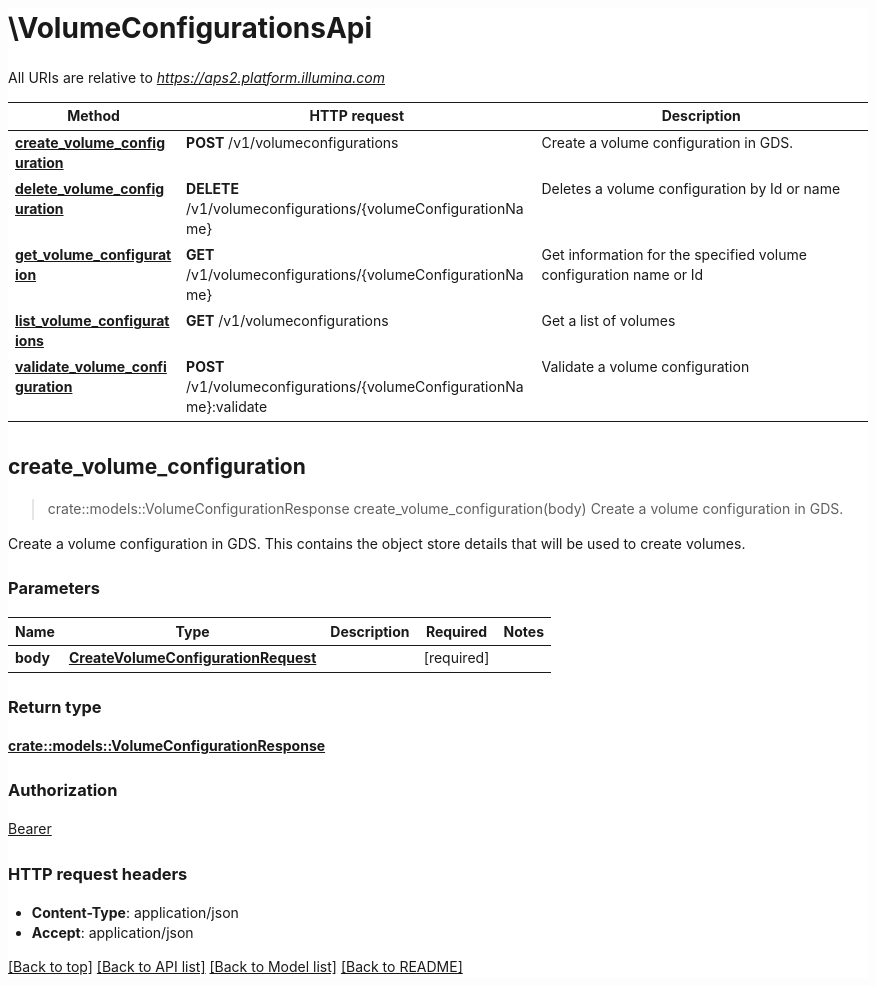 # \VolumeConfigurationsApi

All URIs are relative to *https://aps2.platform.illumina.com*

Method | HTTP request | Description
------------- | ------------- | -------------
[**create_volume_configuration**](VolumeConfigurationsApi.md#create_volume_configuration) | **POST** /v1/volumeconfigurations | Create a volume configuration in GDS.
[**delete_volume_configuration**](VolumeConfigurationsApi.md#delete_volume_configuration) | **DELETE** /v1/volumeconfigurations/{volumeConfigurationName} | Deletes a volume configuration by Id or name
[**get_volume_configuration**](VolumeConfigurationsApi.md#get_volume_configuration) | **GET** /v1/volumeconfigurations/{volumeConfigurationName} | Get information for the specified volume configuration name or Id
[**list_volume_configurations**](VolumeConfigurationsApi.md#list_volume_configurations) | **GET** /v1/volumeconfigurations | Get a list of volumes
[**validate_volume_configuration**](VolumeConfigurationsApi.md#validate_volume_configuration) | **POST** /v1/volumeconfigurations/{volumeConfigurationName}:validate | Validate a volume configuration



## create_volume_configuration

> crate::models::VolumeConfigurationResponse create_volume_configuration(body)
Create a volume configuration in GDS.

Create a volume configuration in GDS. This contains the object store details that will be used to create volumes.

### Parameters


Name | Type | Description  | Required | Notes
------------- | ------------- | ------------- | ------------- | -------------
**body** | [**CreateVolumeConfigurationRequest**](CreateVolumeConfigurationRequest.md) |  | [required] |

### Return type

[**crate::models::VolumeConfigurationResponse**](VolumeConfigurationResponse.md)

### Authorization

[Bearer](../README.md#Bearer)

### HTTP request headers

- **Content-Type**: application/json
- **Accept**: application/json

[[Back to top]](#) [[Back to API list]](../README.md#documentation-for-api-endpoints) [[Back to Model list]](../README.md#documentation-for-models) [[Back to README]](../README.md)

